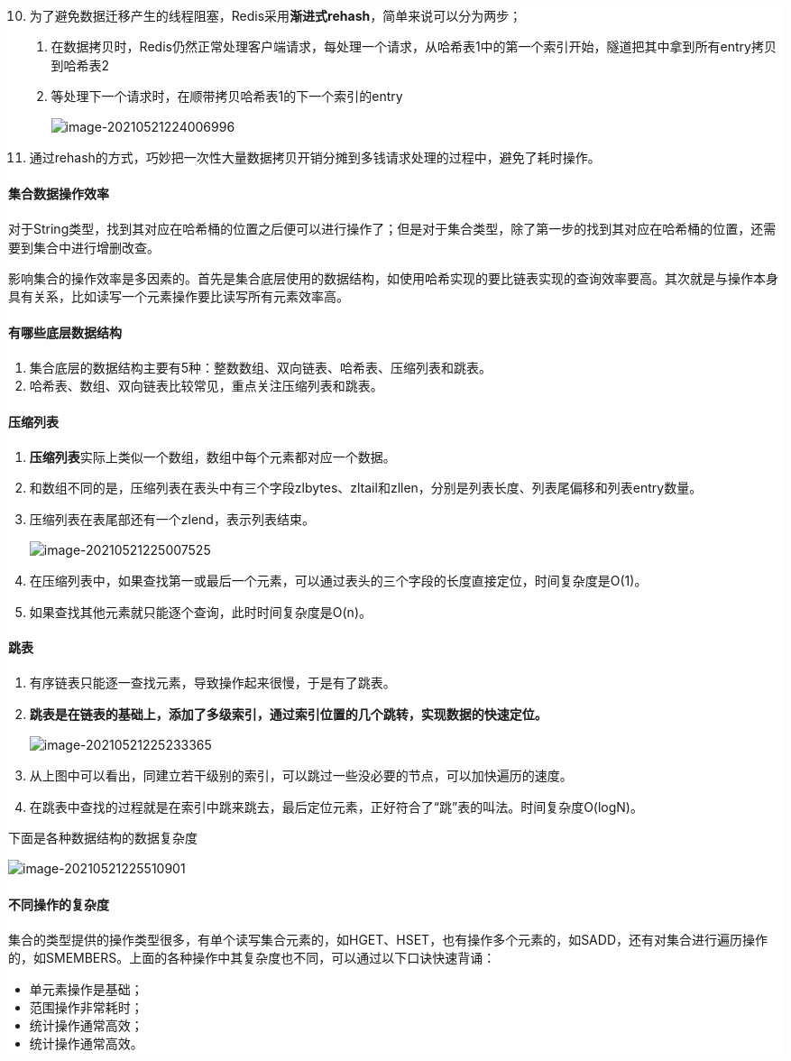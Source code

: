 10. 为了避免数据迁移产生的线程阻塞，Redis采用**渐进式rehash**，简单来说可以分为两步；

    1. 在数据拷贝时，Redis仍然正常处理客户端请求，每处理一个请求，从哈希表1中的第一个索引开始，隧道把其中拿到所有entry拷贝到哈希表2

    2. 等处理下一个请求时，在顺带拷贝哈希表1的下一个索引的entry

       ![image-20210521224006996](https://tobing-markdown.oss-cn-shenzhen.aliyuncs.com/image-20210521224006996.png)

11. 通过rehash的方式，巧妙把一次性大量数据拷贝开销分摊到多钱请求处理的过程中，避免了耗时操作。

#### 集合数据操作效率

对于String类型，找到其对应在哈希桶的位置之后便可以进行操作了；但是对于集合类型，除了第一步的找到其对应在哈希桶的位置，还需要到集合中进行增删改查。

影响集合的操作效率是多因素的。首先是集合底层使用的数据结构，如使用哈希实现的要比链表实现的查询效率要高。其次就是与操作本身具有关系，比如读写一个元素操作要比读写所有元素效率高。

#### 有哪些底层数据结构

1. 集合底层的数据结构主要有5种：整数数组、双向链表、哈希表、压缩列表和跳表。
2. 哈希表、数组、双向链表比较常见，重点关注压缩列表和跳表。

#### 压缩列表

1. **压缩列表**实际上类似一个数组，数组中每个元素都对应一个数据。

2. 和数组不同的是，压缩列表在表头中有三个字段zlbytes、zltail和zllen，分别是列表长度、列表尾偏移和列表entry数量。

3. 压缩列表在表尾部还有一个zlend，表示列表结束。

   ![image-20210521225007525](https://tobing-markdown.oss-cn-shenzhen.aliyuncs.com/image-20210521225007525.png)

4. 在压缩列表中，如果查找第一或最后一个元素，可以通过表头的三个字段的长度直接定位，时间复杂度是O(1)。

5. 如果查找其他元素就只能逐个查询，此时时间复杂度是O(n)。

#### 跳表

1. 有序链表只能逐一查找元素，导致操作起来很慢，于是有了跳表。

2. **跳表是在链表的基础上，添加了多级索引，通过索引位置的几个跳转，实现数据的快速定位。**

   ![image-20210521225233365](https://tobing-markdown.oss-cn-shenzhen.aliyuncs.com/image-20210521225233365.png)

3. 从上图中可以看出，同建立若干级别的索引，可以跳过一些没必要的节点，可以加快遍历的速度。

4. 在跳表中查找的过程就是在索引中跳来跳去，最后定位元素，正好符合了“跳”表的叫法。时间复杂度O(logN)。

下面是各种数据结构的数据复杂度

![image-20210521225510901](https://tobing-markdown.oss-cn-shenzhen.aliyuncs.com/image-20210521225510901.png)

#### 不同操作的复杂度

集合的类型提供的操作类型很多，有单个读写集合元素的，如HGET、HSET，也有操作多个元素的，如SADD，还有对集合进行遍历操作的，如SMEMBERS。上面的各种操作中其复杂度也不同，可以通过以下口诀快速背诵：

+ 单元素操作是基础；
+ 范围操作非常耗时；
+ 统计操作通常高效；
+ 统计操作通常高效。
